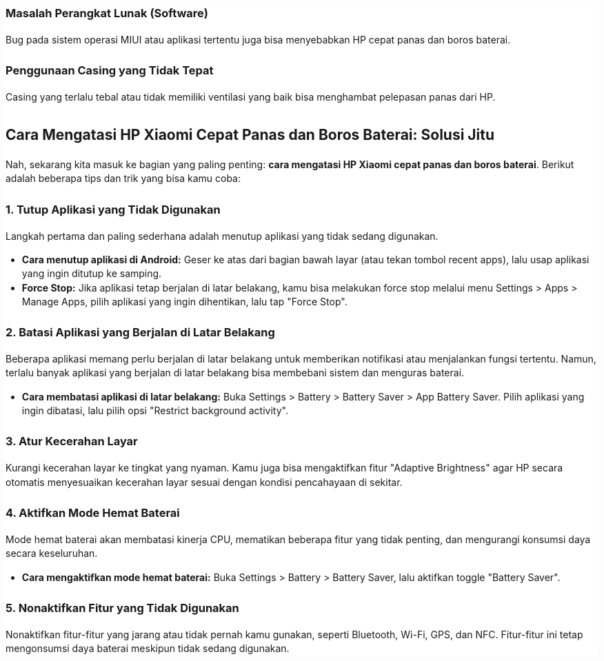 ### Masalah Perangkat Lunak (Software)

Bug pada sistem operasi MIUI atau aplikasi tertentu juga bisa menyebabkan HP cepat panas dan boros baterai.

### Penggunaan Casing yang Tidak Tepat

Casing yang terlalu tebal atau tidak memiliki ventilasi yang baik bisa menghambat pelepasan panas dari HP.

## Cara Mengatasi HP Xiaomi Cepat Panas dan Boros Baterai: Solusi Jitu

Nah, sekarang kita masuk ke bagian yang paling penting: **cara mengatasi HP Xiaomi cepat panas dan boros baterai**. Berikut adalah beberapa tips dan trik yang bisa kamu coba:

### 1\. Tutup Aplikasi yang Tidak Digunakan

Langkah pertama dan paling sederhana adalah menutup aplikasi yang tidak sedang digunakan.

- **Cara menutup aplikasi di Android:** Geser ke atas dari bagian bawah layar (atau tekan tombol recent apps), lalu usap aplikasi yang ingin ditutup ke samping.
- **Force Stop:** Jika aplikasi tetap berjalan di latar belakang, kamu bisa melakukan force stop melalui menu Settings > Apps > Manage Apps, pilih aplikasi yang ingin dihentikan, lalu tap "Force Stop".

### 2\. Batasi Aplikasi yang Berjalan di Latar Belakang

Beberapa aplikasi memang perlu berjalan di latar belakang untuk memberikan notifikasi atau menjalankan fungsi tertentu. Namun, terlalu banyak aplikasi yang berjalan di latar belakang bisa membebani sistem dan menguras baterai.

- **Cara membatasi aplikasi di latar belakang:** Buka Settings > Battery > Battery Saver > App Battery Saver. Pilih aplikasi yang ingin dibatasi, lalu pilih opsi "Restrict background activity".

### 3\. Atur Kecerahan Layar

Kurangi kecerahan layar ke tingkat yang nyaman. Kamu juga bisa mengaktifkan fitur "Adaptive Brightness" agar HP secara otomatis menyesuaikan kecerahan layar sesuai dengan kondisi pencahayaan di sekitar.

### 4\. Aktifkan Mode Hemat Baterai

Mode hemat baterai akan membatasi kinerja CPU, mematikan beberapa fitur yang tidak penting, dan mengurangi konsumsi daya secara keseluruhan.

- **Cara mengaktifkan mode hemat baterai:** Buka Settings > Battery > Battery Saver, lalu aktifkan toggle "Battery Saver".

### 5\. Nonaktifkan Fitur yang Tidak Digunakan

Nonaktifkan fitur-fitur yang jarang atau tidak pernah kamu gunakan, seperti Bluetooth, Wi-Fi, GPS, dan NFC. Fitur-fitur ini tetap mengonsumsi daya baterai meskipun tidak sedang digunakan.
